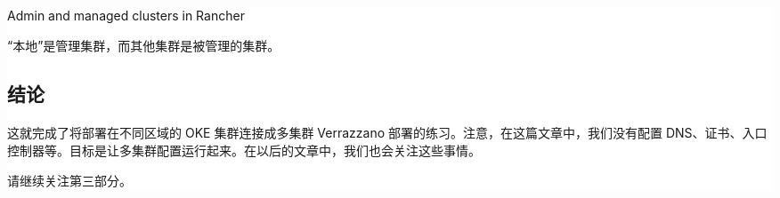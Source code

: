 Admin and managed clusters in Rancher

“本地”是管理集群，而其他集群是被管理的集群。

## 结论

这就完成了将部署在不同区域的 OKE 集群连接成多集群 Verrazzano 部署的练习。注意，在这篇文章中，我们没有配置 DNS、证书、入口控制器等。目标是让多集群配置运行起来。在以后的文章中，我们也会关注这些事情。

请继续关注第三部分。
